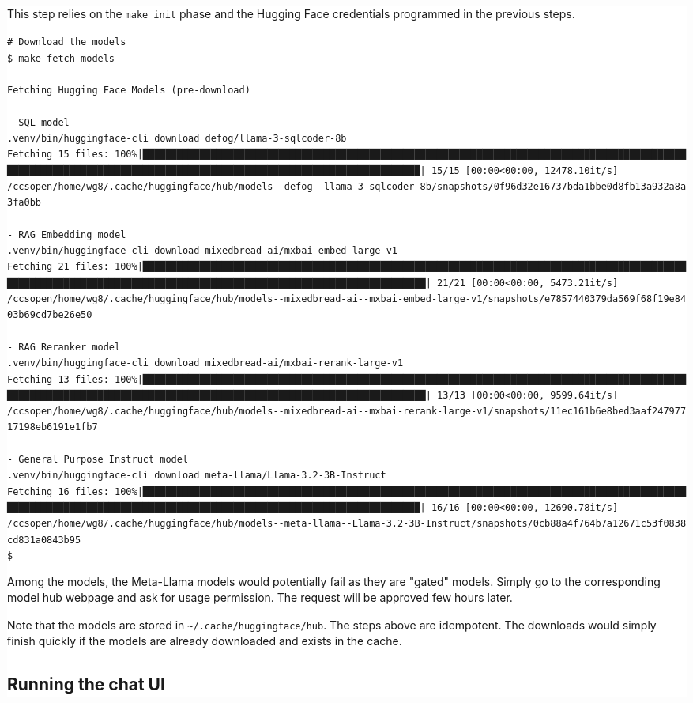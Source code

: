 This step relies on the `make init` phase and the Hugging Face credentials
programmed in the previous steps.

```shell
# Download the models
$ make fetch-models

Fetching Hugging Face Models (pre-download)

- SQL model
.venv/bin/huggingface-cli download defog/llama-3-sqlcoder-8b
Fetching 15 files: 100%|█████████████████████████████████████████████████████████████████████████████████████████████████████████████████████████████████████████████████████████████████████████| 15/15 [00:00<00:00, 12478.10it/s]
/ccsopen/home/wg8/.cache/huggingface/hub/models--defog--llama-3-sqlcoder-8b/snapshots/0f96d32e16737bda1bbe0d8fb13a932a8a3fa0bb

- RAG Embedding model
.venv/bin/huggingface-cli download mixedbread-ai/mxbai-embed-large-v1
Fetching 21 files: 100%|██████████████████████████████████████████████████████████████████████████████████████████████████████████████████████████████████████████████████████████████████████████| 21/21 [00:00<00:00, 5473.21it/s]
/ccsopen/home/wg8/.cache/huggingface/hub/models--mixedbread-ai--mxbai-embed-large-v1/snapshots/e7857440379da569f68f19e8403b69cd7be26e50

- RAG Reranker model
.venv/bin/huggingface-cli download mixedbread-ai/mxbai-rerank-large-v1
Fetching 13 files: 100%|██████████████████████████████████████████████████████████████████████████████████████████████████████████████████████████████████████████████████████████████████████████| 13/13 [00:00<00:00, 9599.64it/s]
/ccsopen/home/wg8/.cache/huggingface/hub/models--mixedbread-ai--mxbai-rerank-large-v1/snapshots/11ec161b6e8bed3aaf24797717198eb6191e1fb7

- General Purpose Instruct model
.venv/bin/huggingface-cli download meta-llama/Llama-3.2-3B-Instruct
Fetching 16 files: 100%|█████████████████████████████████████████████████████████████████████████████████████████████████████████████████████████████████████████████████████████████████████████| 16/16 [00:00<00:00, 12690.78it/s]
/ccsopen/home/wg8/.cache/huggingface/hub/models--meta-llama--Llama-3.2-3B-Instruct/snapshots/0cb88a4f764b7a12671c53f0838cd831a0843b95
$ 
```

Among the models, the Meta-Llama models would potentially fail as they are "gated" models.
Simply go to the corresponding model hub webpage and ask for usage permission.  The request
will be approved few hours later.

Note that the models are stored in `~/.cache/huggingface/hub`. The steps above are idempotent.
The downloads would simply finish quickly if the models are already downloaded and exists
in the cache.

## Running the chat UI
